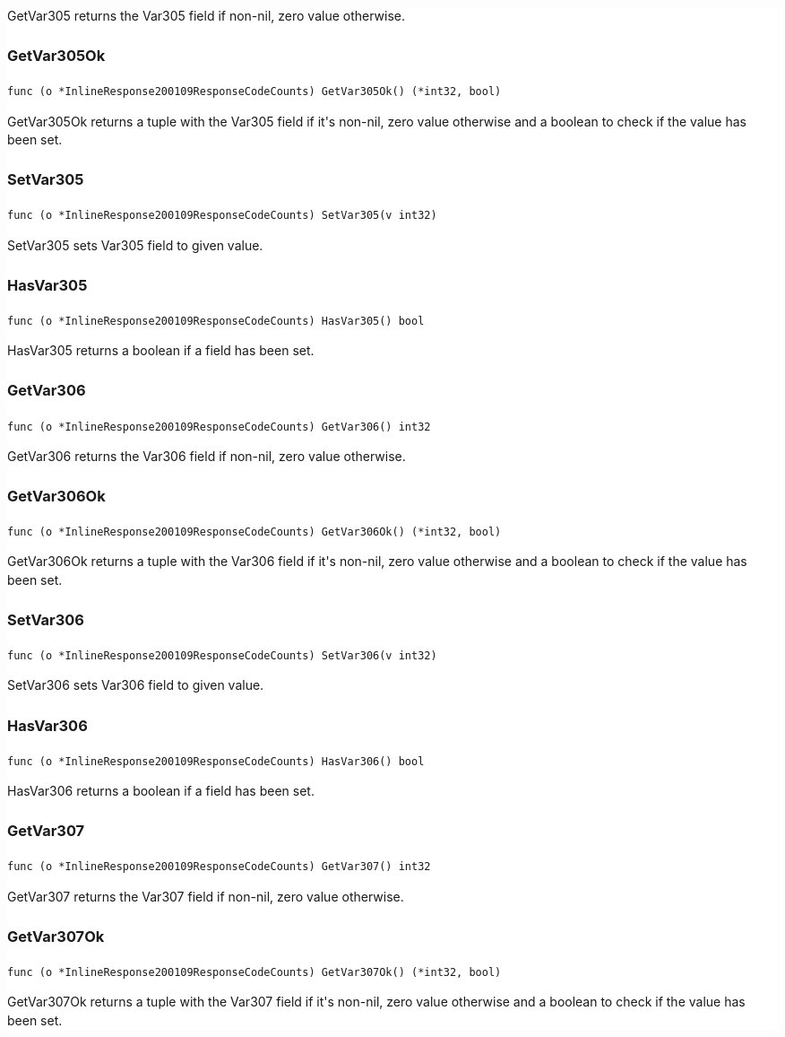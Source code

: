 GetVar305 returns the Var305 field if non-nil, zero value otherwise.

### GetVar305Ok

`func (o *InlineResponse200109ResponseCodeCounts) GetVar305Ok() (*int32, bool)`

GetVar305Ok returns a tuple with the Var305 field if it's non-nil, zero value otherwise
and a boolean to check if the value has been set.

### SetVar305

`func (o *InlineResponse200109ResponseCodeCounts) SetVar305(v int32)`

SetVar305 sets Var305 field to given value.

### HasVar305

`func (o *InlineResponse200109ResponseCodeCounts) HasVar305() bool`

HasVar305 returns a boolean if a field has been set.

### GetVar306

`func (o *InlineResponse200109ResponseCodeCounts) GetVar306() int32`

GetVar306 returns the Var306 field if non-nil, zero value otherwise.

### GetVar306Ok

`func (o *InlineResponse200109ResponseCodeCounts) GetVar306Ok() (*int32, bool)`

GetVar306Ok returns a tuple with the Var306 field if it's non-nil, zero value otherwise
and a boolean to check if the value has been set.

### SetVar306

`func (o *InlineResponse200109ResponseCodeCounts) SetVar306(v int32)`

SetVar306 sets Var306 field to given value.

### HasVar306

`func (o *InlineResponse200109ResponseCodeCounts) HasVar306() bool`

HasVar306 returns a boolean if a field has been set.

### GetVar307

`func (o *InlineResponse200109ResponseCodeCounts) GetVar307() int32`

GetVar307 returns the Var307 field if non-nil, zero value otherwise.

### GetVar307Ok

`func (o *InlineResponse200109ResponseCodeCounts) GetVar307Ok() (*int32, bool)`

GetVar307Ok returns a tuple with the Var307 field if it's non-nil, zero value otherwise
and a boolean to check if the value has been set.
